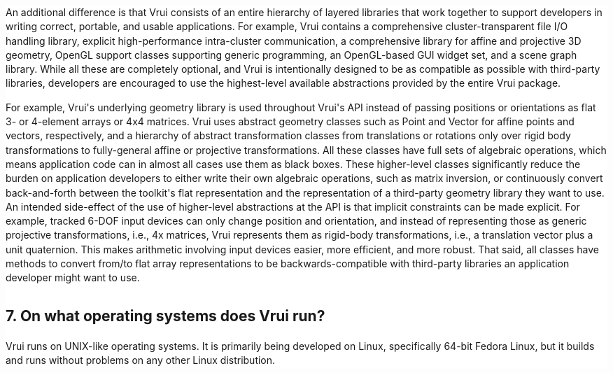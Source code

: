 An additional difference is that Vrui consists of an entire hierarchy of layered libraries that work together to
support developers in writing correct, portable, and usable applications. For example, Vrui contains a
comprehensive cluster-transparent file I/O handling library, explicit high-performance intra-cluster
communication, a comprehensive library for affine and projective 3D geometry, OpenGL support classes
supporting generic programming, an OpenGL-based GUI widget set, and a scene graph library. While all these
are completely optional, and Vrui is intentionally designed to be as compatible as possible with third-party
libraries, developers are encouraged to use the highest-level available abstractions provided by the entire Vrui
package.

For example, Vrui's underlying geometry library is used throughout Vrui's API instead of passing positions or
orientations as flat 3- or 4-element arrays or 4x4 matrices. Vrui uses abstract geometry classes such as Point and
Vector for affine points and vectors, respectively, and a hierarchy of abstract transformation classes from
translations or rotations only over rigid body transformations to fully-general affine or projective
transformations. All these classes have full sets of algebraic operations, which means application code can in
almost all cases use them as black boxes. These higher-level classes significantly reduce the burden on
application developers to either write their own algebraic operations, such as matrix inversion, or continuously
convert back-and-forth between the toolkit's flat representation and the representation of a third-party
geometry library they want to use. An intended side-effect of the use of higher-level abstractions at the API is
that implicit constraints can be made explicit. For example, tracked 6-DOF input devices can only change
position and orientation, and instead of representing those as generic projective transformations, i.e., 4x
matrices, Vrui represents them as rigid-body transformations, i.e., a translation vector plus a unit quaternion.
This makes arithmetic involving input devices easier, more efficient, and more robust. That said, all classes have
methods to convert from/to flat array representations to be backwards-compatible with third-party libraries an
application developer might want to use.

## 7. On what operating systems does Vrui run?

Vrui runs on UNIX-like operating systems. It is primarily being developed on Linux, specifically 64-bit Fedora
Linux, but it builds and runs without problems on any other Linux distribution.
